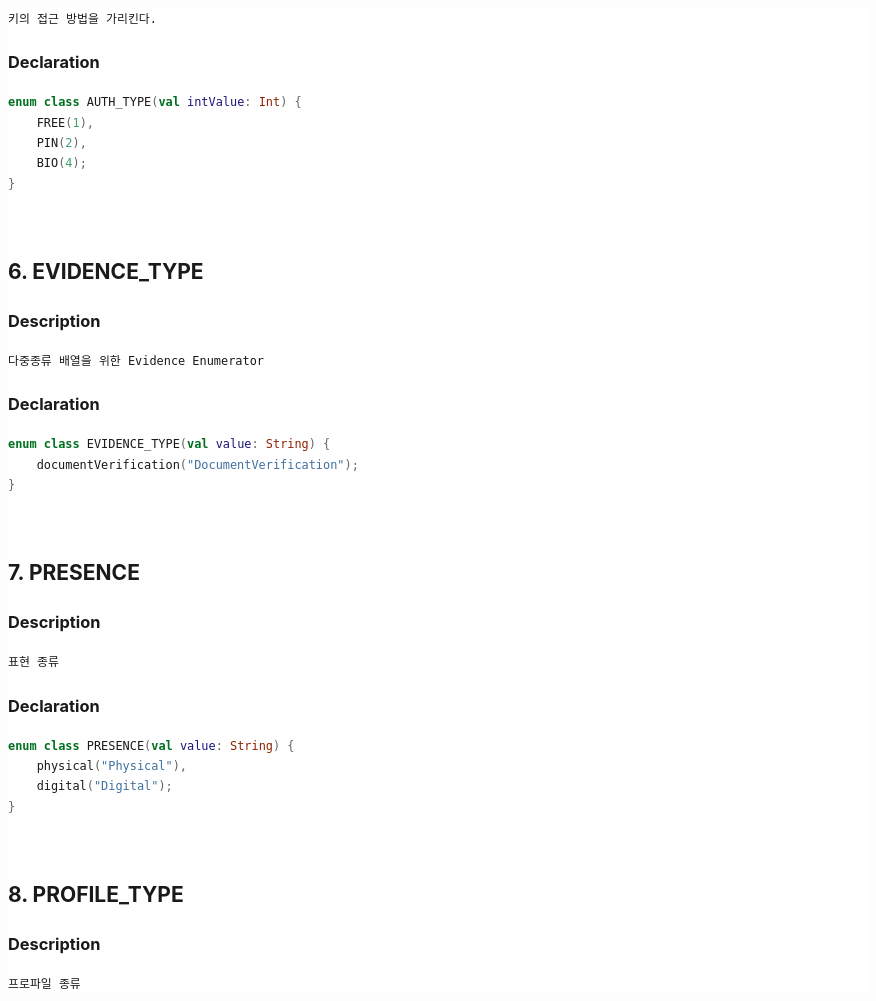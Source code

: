 `키의 접근 방법을 가리킨다.`

### Declaration

```kotlin
enum class AUTH_TYPE(val intValue: Int) {
    FREE(1),
    PIN(2),
    BIO(4);
}
```

<br>

## 6. EVIDENCE_TYPE

### Description

`다중종류 배열을 위한 Evidence Enumerator`

### Declaration

```kotlin
enum class EVIDENCE_TYPE(val value: String) {
    documentVerification("DocumentVerification");
}
```

<br>

## 7. PRESENCE

### Description

`표현 종류`

### Declaration

```kotlin
enum class PRESENCE(val value: String) {
    physical("Physical"),
    digital("Digital");
}
```

<br>

## 8. PROFILE_TYPE

### Description

`프로파일 종류`
